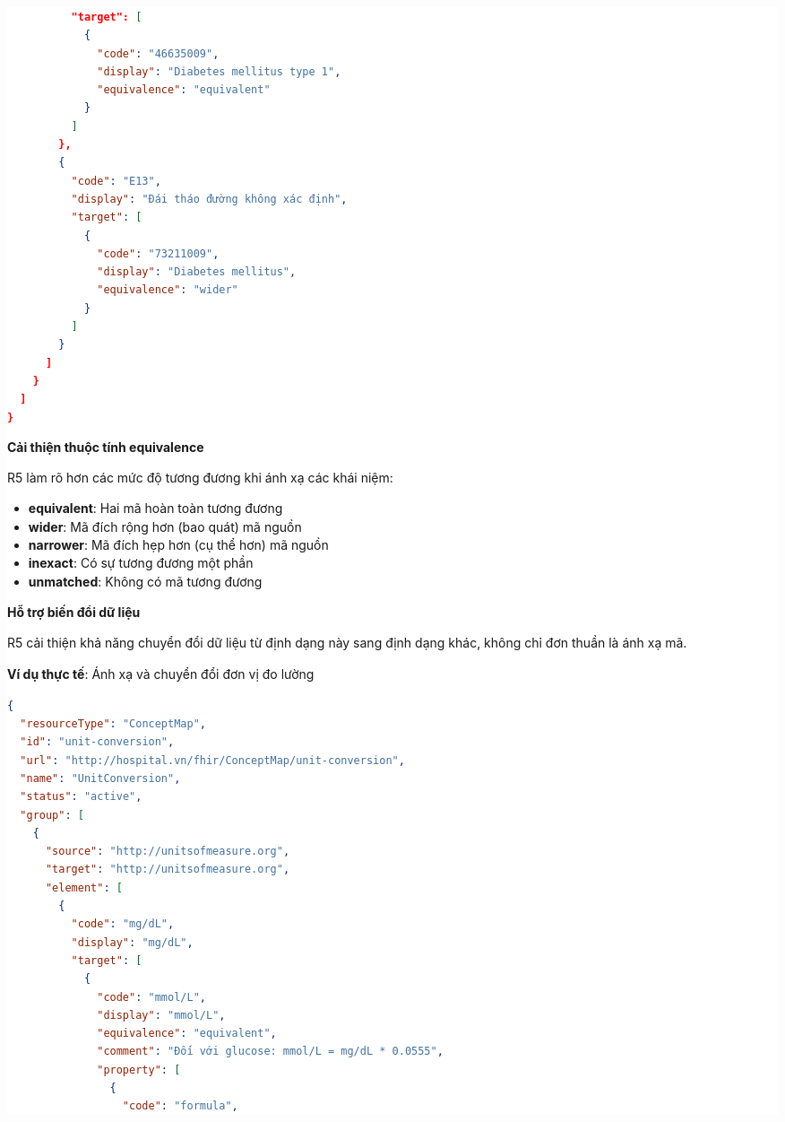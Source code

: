 ```json
          "target": [
            {
              "code": "46635009",
              "display": "Diabetes mellitus type 1",
              "equivalence": "equivalent"
            }
          ]
        },
        {
          "code": "E13",
          "display": "Đái tháo đường không xác định",
          "target": [
            {
              "code": "73211009",
              "display": "Diabetes mellitus",
              "equivalence": "wider"
            }
          ]
        }
      ]
    }
  ]
}
```

**Cải thiện thuộc tính equivalence**

R5 làm rõ hơn các mức độ tương đương khi ánh xạ các khái niệm:

* **equivalent**: Hai mã hoàn toàn tương đương
* **wider**: Mã đích rộng hơn (bao quát) mã nguồn
* **narrower**: Mã đích hẹp hơn (cụ thể hơn) mã nguồn
* **inexact**: Có sự tương đương một phần
* **unmatched**: Không có mã tương đương

**Hỗ trợ biến đổi dữ liệu**

R5 cải thiện khả năng chuyển đổi dữ liệu từ định dạng này sang định dạng khác, không chỉ đơn thuần là ánh xạ mã.

**Ví dụ thực tế**: Ánh xạ và chuyển đổi đơn vị đo lường

```json
{
  "resourceType": "ConceptMap",
  "id": "unit-conversion",
  "url": "http://hospital.vn/fhir/ConceptMap/unit-conversion",
  "name": "UnitConversion",
  "status": "active",
  "group": [
    {
      "source": "http://unitsofmeasure.org",
      "target": "http://unitsofmeasure.org",
      "element": [
        {
          "code": "mg/dL",
          "display": "mg/dL",
          "target": [
            {
              "code": "mmol/L",
              "display": "mmol/L",
              "equivalence": "equivalent",
              "comment": "Đối với glucose: mmol/L = mg/dL * 0.0555",
              "property": [
                {
                  "code": "formula",
```
